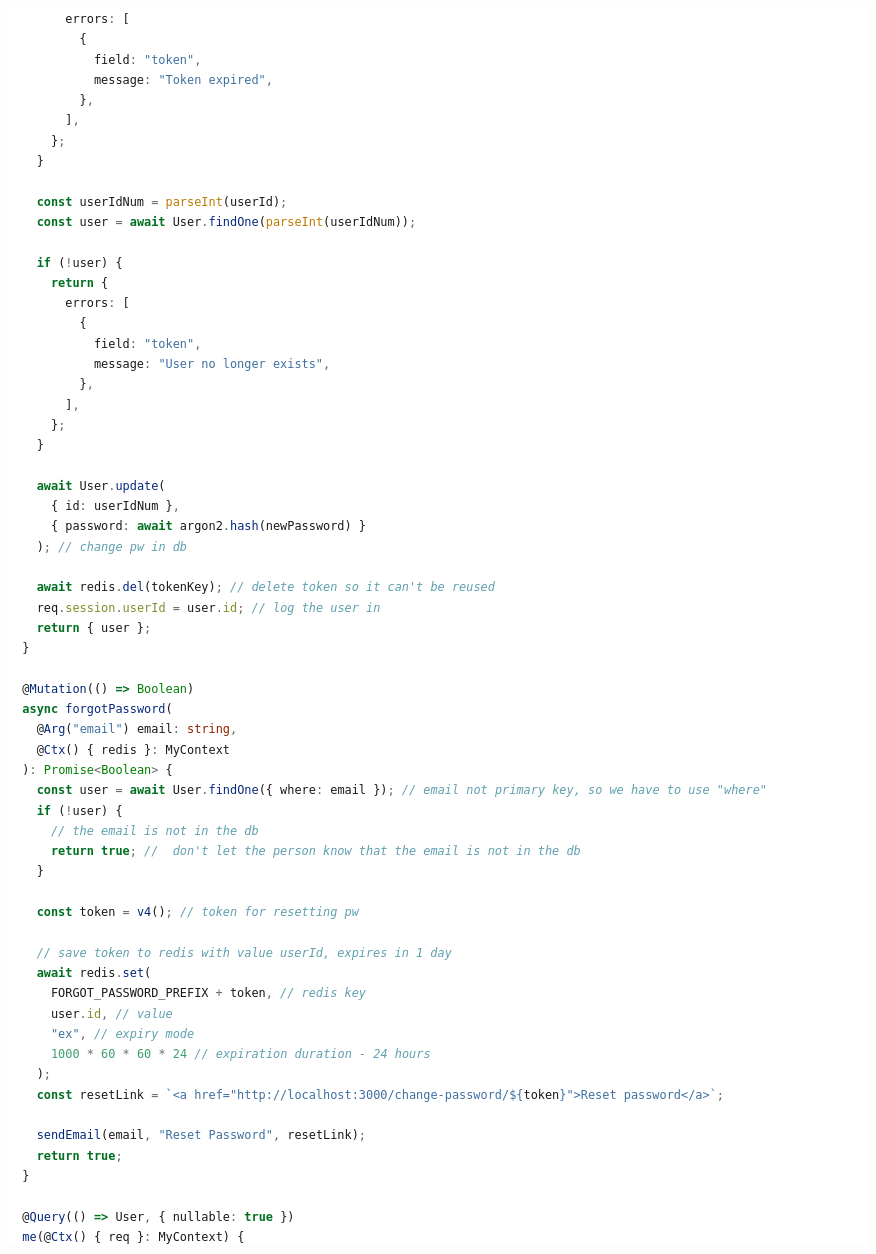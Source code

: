 ```typescript
        errors: [
          {
            field: "token",
            message: "Token expired",
          },
        ],
      };
    }

    const userIdNum = parseInt(userId);
    const user = await User.findOne(parseInt(userIdNum));

    if (!user) {
      return {
        errors: [
          {
            field: "token",
            message: "User no longer exists",
          },
        ],
      };
    }

    await User.update(
      { id: userIdNum },
      { password: await argon2.hash(newPassword) }
    ); // change pw in db

    await redis.del(tokenKey); // delete token so it can't be reused
    req.session.userId = user.id; // log the user in
    return { user };
  }

  @Mutation(() => Boolean)
  async forgotPassword(
    @Arg("email") email: string,
    @Ctx() { redis }: MyContext
  ): Promise<Boolean> {
    const user = await User.findOne({ where: email }); // email not primary key, so we have to use "where"
    if (!user) {
      // the email is not in the db
      return true; //  don't let the person know that the email is not in the db
    }

    const token = v4(); // token for resetting pw

    // save token to redis with value userId, expires in 1 day
    await redis.set(
      FORGOT_PASSWORD_PREFIX + token, // redis key
      user.id, // value
      "ex", // expiry mode
      1000 * 60 * 60 * 24 // expiration duration - 24 hours
    );
    const resetLink = `<a href="http://localhost:3000/change-password/${token}">Reset password</a>`;

    sendEmail(email, "Reset Password", resetLink);
    return true;
  }

  @Query(() => User, { nullable: true })
  me(@Ctx() { req }: MyContext) {
```